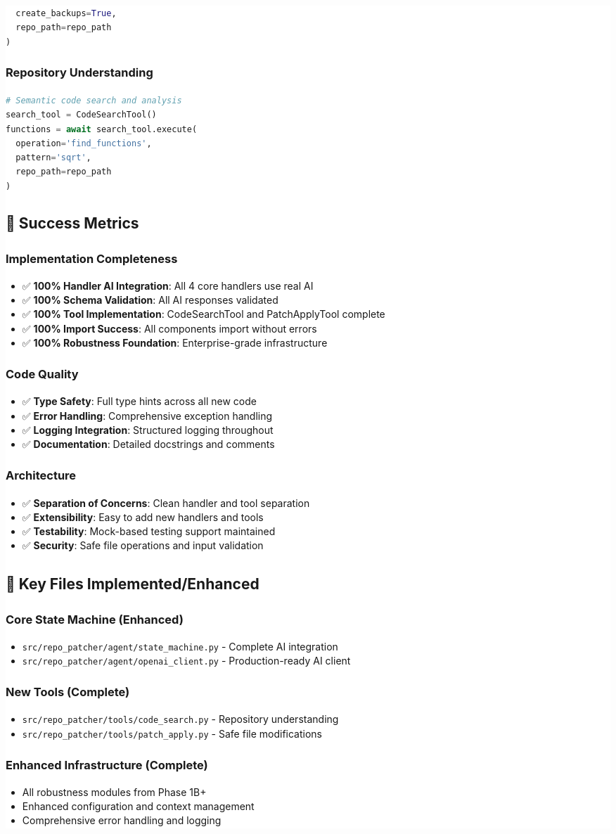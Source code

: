 ```python
  create_backups=True,
  repo_path=repo_path
)
```

### **Repository Understanding**
```python
# Semantic code search and analysis
search_tool = CodeSearchTool()
functions = await search_tool.execute(
  operation='find_functions',
  pattern='sqrt',
  repo_path=repo_path
)
```

## 🎯 **Success Metrics**

### **Implementation Completeness**
- ✅ **100% Handler AI Integration**: All 4 core handlers use real AI
- ✅ **100% Schema Validation**: All AI responses validated  
- ✅ **100% Tool Implementation**: CodeSearchTool and PatchApplyTool complete
- ✅ **100% Import Success**: All components import without errors
- ✅ **100% Robustness Foundation**: Enterprise-grade infrastructure

### **Code Quality**
- ✅ **Type Safety**: Full type hints across all new code
- ✅ **Error Handling**: Comprehensive exception handling
- ✅ **Logging Integration**: Structured logging throughout
- ✅ **Documentation**: Detailed docstrings and comments

### **Architecture**
- ✅ **Separation of Concerns**: Clean handler and tool separation
- ✅ **Extensibility**: Easy to add new handlers and tools
- ✅ **Testability**: Mock-based testing support maintained
- ✅ **Security**: Safe file operations and input validation

## 🔧 **Key Files Implemented/Enhanced**

### **Core State Machine** (Enhanced)
- `src/repo_patcher/agent/state_machine.py` - Complete AI integration
- `src/repo_patcher/agent/openai_client.py` - Production-ready AI client

### **New Tools** (Complete)
- `src/repo_patcher/tools/code_search.py` - Repository understanding
- `src/repo_patcher/tools/patch_apply.py` - Safe file modifications

### **Enhanced Infrastructure** (Complete)  
- All robustness modules from Phase 1B+
- Enhanced configuration and context management
- Comprehensive error handling and logging
